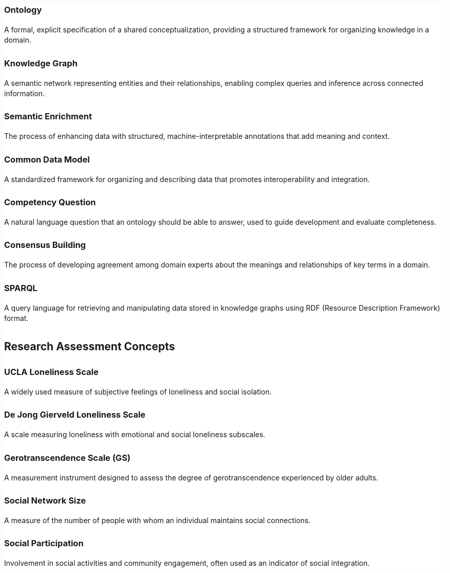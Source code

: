 ### Ontology
A formal, explicit specification of a shared conceptualization, providing a structured framework for organizing knowledge in a domain.

### Knowledge Graph
A semantic network representing entities and their relationships, enabling complex queries and inference across connected information.

### Semantic Enrichment
The process of enhancing data with structured, machine-interpretable annotations that add meaning and context.

### Common Data Model
A standardized framework for organizing and describing data that promotes interoperability and integration.

### Competency Question
A natural language question that an ontology should be able to answer, used to guide development and evaluate completeness.

### Consensus Building
The process of developing agreement among domain experts about the meanings and relationships of key terms in a domain.

### SPARQL
A query language for retrieving and manipulating data stored in knowledge graphs using RDF (Resource Description Framework) format.

## Research Assessment Concepts

### UCLA Loneliness Scale
A widely used measure of subjective feelings of loneliness and social isolation.

### De Jong Gierveld Loneliness Scale
A scale measuring loneliness with emotional and social loneliness subscales.

### Gerotranscendence Scale (GS)
A measurement instrument designed to assess the degree of gerotranscendence experienced by older adults.

### Social Network Size
A measure of the number of people with whom an individual maintains social connections.

### Social Participation
Involvement in social activities and community engagement, often used as an indicator of social integration.
